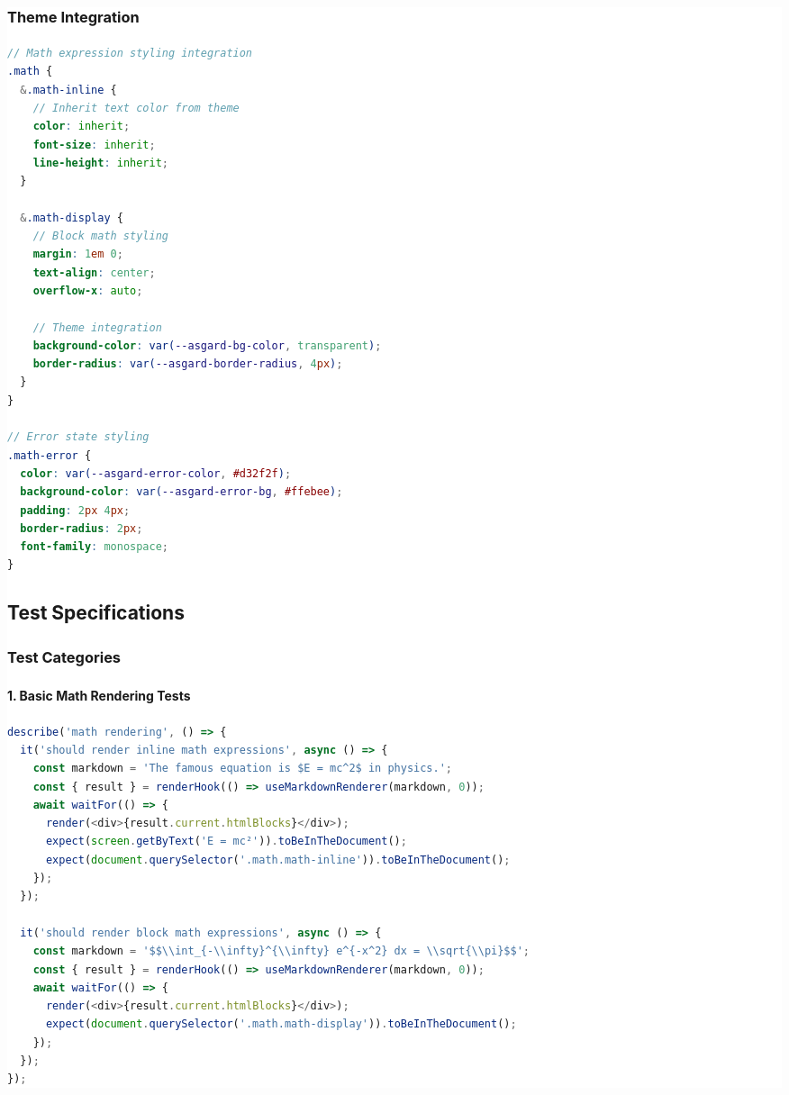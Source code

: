 ### Theme Integration

```scss
// Math expression styling integration
.math {
  &.math-inline {
    // Inherit text color from theme
    color: inherit;
    font-size: inherit;
    line-height: inherit;
  }
  
  &.math-display {
    // Block math styling
    margin: 1em 0;
    text-align: center;
    overflow-x: auto;
    
    // Theme integration
    background-color: var(--asgard-bg-color, transparent);
    border-radius: var(--asgard-border-radius, 4px);
  }
}

// Error state styling
.math-error {
  color: var(--asgard-error-color, #d32f2f);
  background-color: var(--asgard-error-bg, #ffebee);
  padding: 2px 4px;
  border-radius: 2px;
  font-family: monospace;
}
```

## Test Specifications

### Test Categories

#### 1. Basic Math Rendering Tests
```typescript
describe('math rendering', () => {
  it('should render inline math expressions', async () => {
    const markdown = 'The famous equation is $E = mc^2$ in physics.';
    const { result } = renderHook(() => useMarkdownRenderer(markdown, 0));
    await waitFor(() => {
      render(<div>{result.current.htmlBlocks}</div>);
      expect(screen.getByText('E = mc²')).toBeInTheDocument();
      expect(document.querySelector('.math.math-inline')).toBeInTheDocument();
    });
  });

  it('should render block math expressions', async () => {
    const markdown = '$$\\int_{-\\infty}^{\\infty} e^{-x^2} dx = \\sqrt{\\pi}$$';
    const { result } = renderHook(() => useMarkdownRenderer(markdown, 0));
    await waitFor(() => {
      render(<div>{result.current.htmlBlocks}</div>);
      expect(document.querySelector('.math.math-display')).toBeInTheDocument();
    });
  });
});
```
